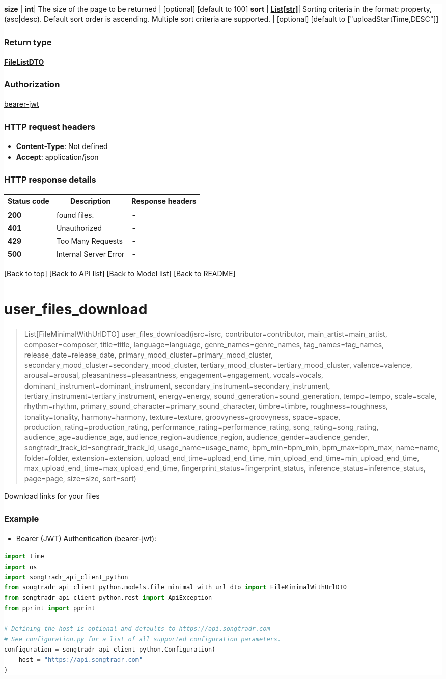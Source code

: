  **size** | **int**| The size of the page to be returned | [optional] [default to 100]
 **sort** | [**List[str]**](str.md)| Sorting criteria in the format: property,(asc|desc). Default sort order is ascending. Multiple sort criteria are supported. | [optional] [default to [&quot;uploadStartTime,DESC&quot;]]

### Return type

[**FileListDTO**](FileListDTO.md)

### Authorization

[bearer-jwt](../README.md#bearer-jwt)

### HTTP request headers

 - **Content-Type**: Not defined
 - **Accept**: application/json

### HTTP response details
| Status code | Description | Response headers |
|-------------|-------------|------------------|
**200** | found files. |  -  |
**401** | Unauthorized |  -  |
**429** | Too Many Requests |  -  |
**500** | Internal Server Error |  -  |

[[Back to top]](#) [[Back to API list]](../README.md#documentation-for-api-endpoints) [[Back to Model list]](../README.md#documentation-for-models) [[Back to README]](../README.md)

# **user_files_download**
> List[FileMinimalWithUrlDTO] user_files_download(isrc=isrc, contributor=contributor, main_artist=main_artist, composer=composer, title=title, language=language, genre_names=genre_names, tag_names=tag_names, release_date=release_date, primary_mood_cluster=primary_mood_cluster, secondary_mood_cluster=secondary_mood_cluster, tertiary_mood_cluster=tertiary_mood_cluster, valence=valence, arousal=arousal, pleasantness=pleasantness, engagement=engagement, vocals=vocals, dominant_instrument=dominant_instrument, secondary_instrument=secondary_instrument, tertiary_instrument=tertiary_instrument, energy=energy, sound_generation=sound_generation, tempo=tempo, scale=scale, rhythm=rhythm, primary_sound_character=primary_sound_character, timbre=timbre, roughness=roughness, tonality=tonality, harmony=harmony, texture=texture, groovyness=groovyness, space=space, production_rating=production_rating, performance_rating=performance_rating, song_rating=song_rating, audience_age=audience_age, audience_region=audience_region, audience_gender=audience_gender, songtradr_track_id=songtradr_track_id, usage_name=usage_name, bpm_min=bpm_min, bpm_max=bpm_max, name=name, folder=folder, extension=extension, upload_end_time=upload_end_time, min_upload_end_time=min_upload_end_time, max_upload_end_time=max_upload_end_time, fingerprint_status=fingerprint_status, inference_status=inference_status, page=page, size=size, sort=sort)

Download links for your files

### Example

* Bearer (JWT) Authentication (bearer-jwt):
```python
import time
import os
import songtradr_api_client_python
from songtradr_api_client_python.models.file_minimal_with_url_dto import FileMinimalWithUrlDTO
from songtradr_api_client_python.rest import ApiException
from pprint import pprint

# Defining the host is optional and defaults to https://api.songtradr.com
# See configuration.py for a list of all supported configuration parameters.
configuration = songtradr_api_client_python.Configuration(
    host = "https://api.songtradr.com"
)
```